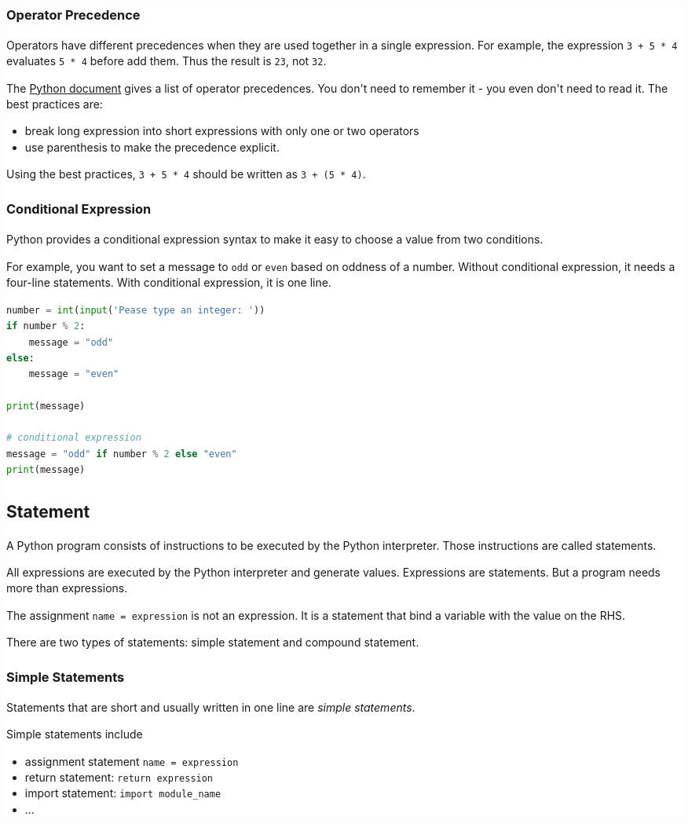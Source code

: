### Operator Precedence

Operators have different precedences when they are used together in a single expression. For example, the expression `3 + 5 * 4` evaluates `5 * 4` before add them. Thus the result is `23`, not `32`.

The [Python document](https://docs.python.org/3/reference/expressions.html#evaluation-order) gives a list of operator precedences. You don't need to remember it - you even don't need to read it. The best practices are:

- break long expression into short expressions with only one or two operators
- use parenthesis to make the precedence explicit.

Using the best practices, `3 + 5 * 4` should be written as `3 + (5 * 4)`.

### Conditional Expression

Python provides a conditional expression syntax to make it easy to choose a value from two conditions.

For example, you want to set a message to `odd` or `even` based on oddness of a number. Without conditional expression, it needs a four-line statements. With conditional expression, it is one line.

```python
number = int(input('Pease type an integer: '))
if number % 2:
    message = "odd"
else:
    message = "even"

print(message)

# conditional expression
message = "odd" if number % 2 else "even"
print(message)
```

## Statement

A Python program consists of instructions to be executed by the Python interpreter. Those instructions are called statements.

All expressions are executed by the Python interpreter and generate values. Expressions are statements. But a program needs more than expressions.

The assignment `name = expression` is not an expression. It is a statement that bind a variable with the value on the RHS.

There are two types of statements: simple statement and compound statement.

### Simple Statements

Statements that are short and usually written in one line are _simple statements_.

Simple statements include

- assignment statement `name = expression`
- return statement: `return expression`
- import statement: `import module_name`
- ...
